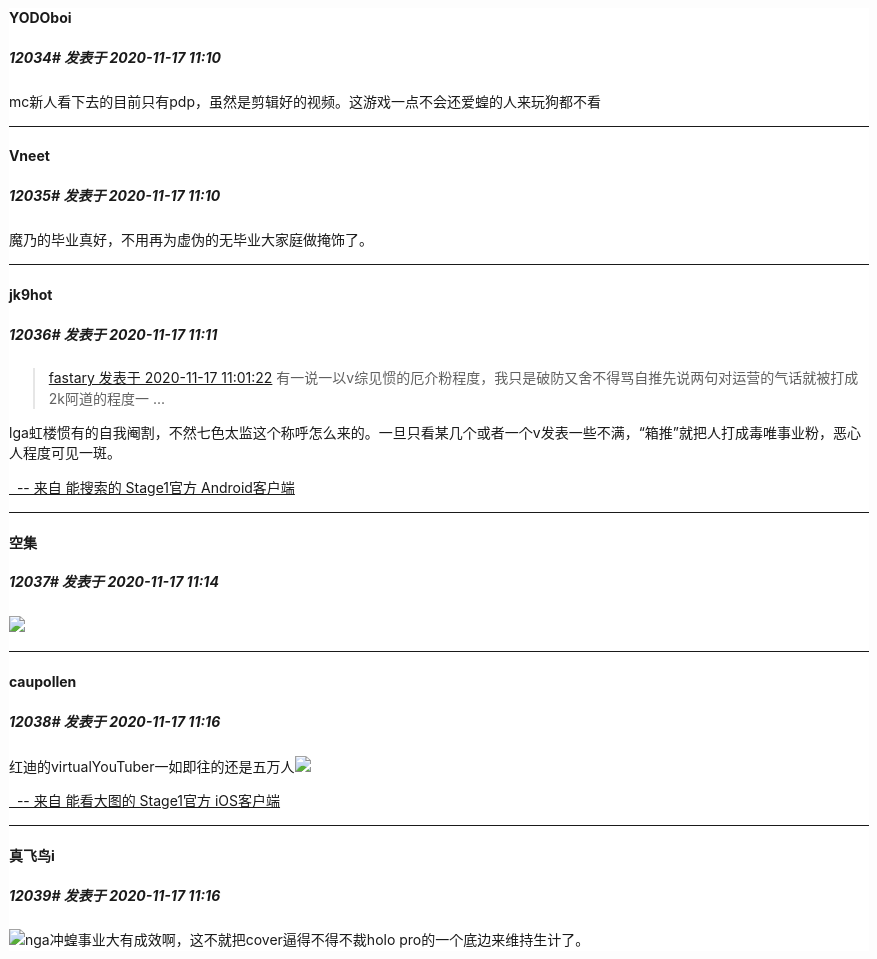 ####  YODOboi  
##### 12034#       发表于 2020-11-17 11:10


mc新人看下去的目前只有pdp，虽然是剪辑好的视频。这游戏一点不会还爱蝗的人来玩狗都不看


*****

####  Vneet  
##### 12035#       发表于 2020-11-17 11:10


魔乃的毕业真好，不用再为虚伪的无毕业大家庭做掩饰了。


*****

####  jk9hot  
##### 12036#       发表于 2020-11-17 11:11


<blockquote><a href="httphttps://bbs.saraba1st.com/2b/forum.php?mod=redirect&amp;goto=findpost&amp;pid=49419755&amp;ptid=1969498" target="_blank">fastary 发表于 2020-11-17 11:01:22</a>
有一说一以v综见惯的厄介粉程度，我只是破防又舍不得骂自推先说两句对运营的气话就被打成2k阿道的程度一 ...</blockquote>lga虹楼惯有的自我阉割，不然七色太监这个称呼怎么来的。一旦只看某几个或者一个v发表一些不满，“箱推”就把人打成毒唯事业粉，恶心人程度可见一斑。

[  -- 来自 能搜索的 Stage1官方 Android客户端](https://www.coolapk.com/apk/140634)


*****

####  空集  
##### 12037#       发表于 2020-11-17 11:14


<img src="https://static.saraba1st.com/image/smiley/face2017/067.png" referrerpolicy="no-referrer">


*****

####  caupollen  
##### 12038#       发表于 2020-11-17 11:16


红迪的virtualYouTuber一如即往的还是五万人<img src="https://static.saraba1st.com/image/smiley/face2017/037.png" referrerpolicy="no-referrer">

[  -- 来自 能看大图的 Stage1官方 iOS客户端](https://itunes.apple.com/fi/app/saraba1st/id1221237470?mt=8)


*****

####  真飞鸟i  
##### 12039#       发表于 2020-11-17 11:16


<img src="https://static.saraba1st.com/image/smiley/face2017/067.png" referrerpolicy="no-referrer">nga冲蝗事业大有成效啊，这不就把cover逼得不得不裁holo pro的一个底边来维持生计了。
